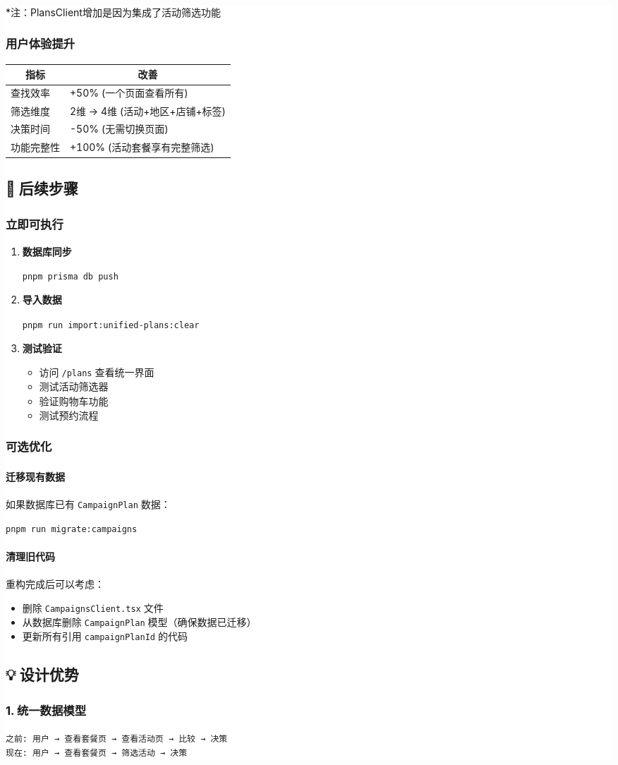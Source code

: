 *注：PlansClient增加是因为集成了活动筛选功能

### 用户体验提升
| 指标 | 改善 |
|------|------|
| 查找效率 | +50% (一个页面查看所有) |
| 筛选维度 | 2维 → 4维 (活动+地区+店铺+标签) |
| 决策时间 | -50% (无需切换页面) |
| 功能完整性 | +100% (活动套餐享有完整筛选) |

## 🚀 后续步骤

### 立即可执行
1. **数据库同步**
   ```bash
   pnpm prisma db push
   ```

2. **导入数据**
   ```bash
   pnpm run import:unified-plans:clear
   ```

3. **测试验证**
   - 访问 `/plans` 查看统一界面
   - 测试活动筛选器
   - 验证购物车功能
   - 测试预约流程

### 可选优化

#### 迁移现有数据
如果数据库已有 `CampaignPlan` 数据：
```bash
pnpm run migrate:campaigns
```

#### 清理旧代码
重构完成后可以考虑：
- 删除 `CampaignsClient.tsx` 文件
- 从数据库删除 `CampaignPlan` 模型（确保数据已迁移）
- 更新所有引用 `campaignPlanId` 的代码

## 💡 设计优势

### 1. 统一数据模型
```
之前: 用户 → 查看套餐页 → 查看活动页 → 比较 → 决策
现在: 用户 → 查看套餐页 → 筛选活动 → 决策
```

